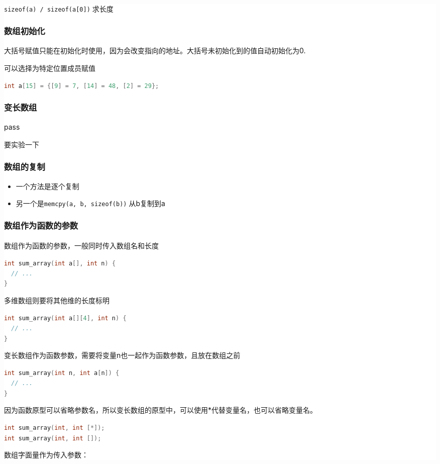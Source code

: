 `sizeof(a) / sizeof(a[0])` 求长度

### 数组初始化

大括号赋值只能在初始化时使用，因为会改变指向的地址。大括号未初始化到的值自动初始化为0.

可以选择为特定位置成员赋值

```c
int a[15] = {[9] = 7, [14] = 48, [2] = 29};
```

### 变长数组

pass

要实验一下

### 数组的复制

*   一个方法是逐个复制

*   另一个是`memcpy(a, b, sizeof(b))` 从b复制到a

### 数组作为函数的参数

数组作为函数的参数，一般同时传入数组名和长度

```c
int sum_array(int a[], int n) {
  // ...
}
```

多维数组则要将其他维的长度标明

```c
int sum_array(int a[][4], int n) {
  // ...
}
```

变长数组作为函数参数，需要将变量n也一起作为函数参数，且放在数组之前

```c
int sum_array(int n, int a[n]) {
  // ...
}

```

因为函数原型可以省略参数名，所以变长数组的原型中，可以使用\*代替变量名，也可以省略变量名。

```c
int sum_array(int, int [*]);
int sum_array(int, int []);
```

数组字面量作为传入参数：
